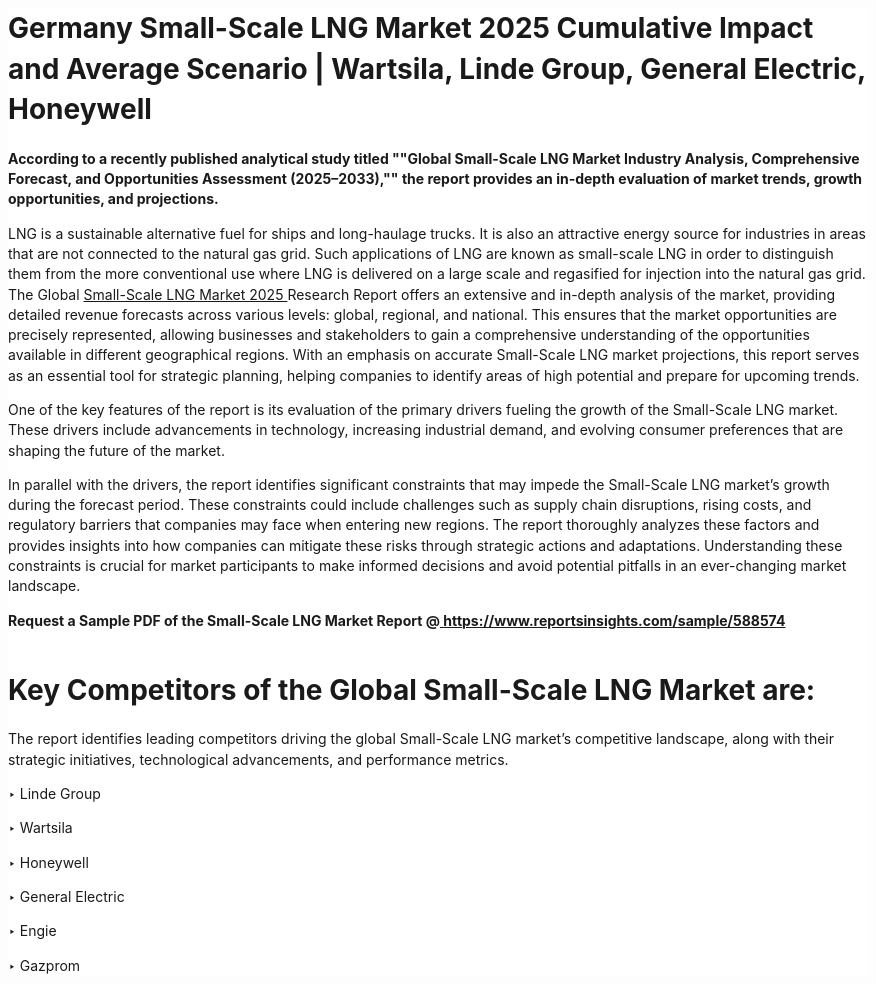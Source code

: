 # Germany Small-Scale LNG Market 2025 Cumulative Impact and Average Scenario | Wartsila, Linde Group,  General Electric,  Honeywell

<strong>According to a recently published analytical study titled ""Global Small-Scale LNG Market Industry Analysis, Comprehensive Forecast, and Opportunities Assessment (2025–2033),"" the report provides an in-depth evaluation of market trends, growth opportunities, and projections.</strong>

LNG is a sustainable alternative fuel for ships and long-haulage trucks. It is also an attractive energy source for industries in areas that are not connected to the natural gas grid. Such applications of LNG are known as small-scale LNG in order to distinguish them from the more conventional use where LNG is delivered on a large scale and regasified for injection into the natural gas grid. The Global <a href=https://www.reportsinsights.com/sample/588574>Small-Scale LNG Market 2025 </a> Research Report offers an extensive and in-depth analysis of the market, providing detailed revenue forecasts across various levels: global, regional, and national. This ensures that the market opportunities are precisely represented, allowing businesses and stakeholders to gain a comprehensive understanding of the opportunities available in different geographical regions. With an emphasis on accurate Small-Scale LNG market projections, this report serves as an essential tool for strategic planning, helping companies to identify areas of high potential and prepare for upcoming trends.

One of the key features of the report is its evaluation of the primary drivers fueling the growth of the Small-Scale LNG market. These drivers include advancements in technology, increasing industrial demand, and evolving consumer preferences that are shaping the future of the market. 

In parallel with the drivers, the report identifies significant constraints that may impede the Small-Scale LNG market’s growth during the forecast period. These constraints could include challenges such as supply chain disruptions, rising costs, and regulatory barriers that companies may face when entering new regions. The report thoroughly analyzes these factors and provides insights into how companies can mitigate these risks through strategic actions and adaptations. Understanding these constraints is crucial for market participants to make informed decisions and avoid potential pitfalls in an ever-changing market landscape.

<strong>Request a Sample PDF of the Small-Scale LNG Market Report </strong><strong>@<a href=https://www.reportsinsights.com/sample/588574> https://www.reportsinsights.com/sample/588574</a></strong></font>

# <strong>Key Competitors of the Global Small-Scale LNG Market are:</strong>

The report identifies leading competitors driving the global Small-Scale LNG market’s competitive landscape, along with their strategic initiatives, technological advancements, and performance metrics.

‣ Linde Group

‣ Wartsila

‣ Honeywell

‣ General Electric

‣ Engie

‣ Gazprom
